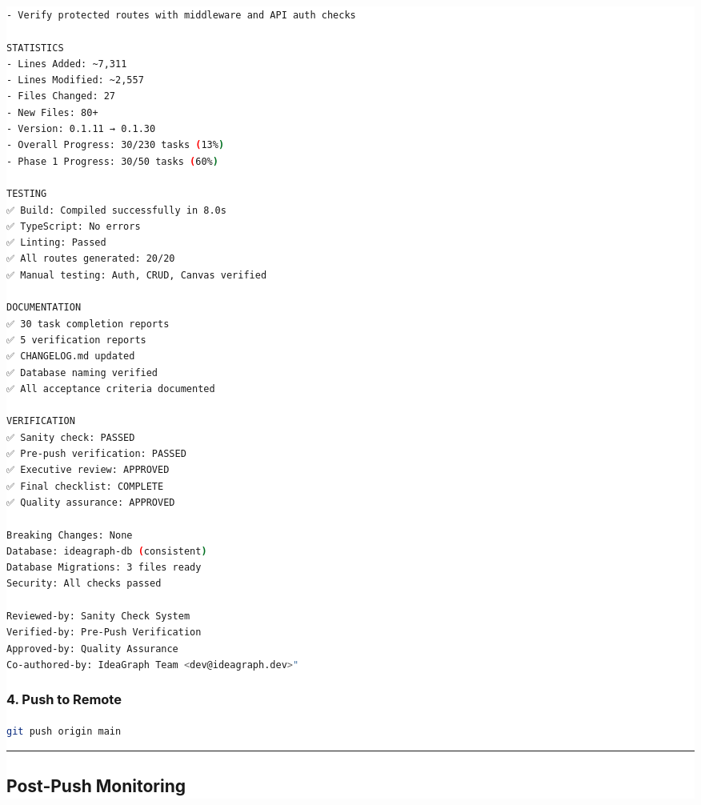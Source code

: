 ```bash
- Verify protected routes with middleware and API auth checks

STATISTICS
- Lines Added: ~7,311
- Lines Modified: ~2,557
- Files Changed: 27
- New Files: 80+
- Version: 0.1.11 → 0.1.30
- Overall Progress: 30/230 tasks (13%)
- Phase 1 Progress: 30/50 tasks (60%)

TESTING
✅ Build: Compiled successfully in 8.0s
✅ TypeScript: No errors
✅ Linting: Passed
✅ All routes generated: 20/20
✅ Manual testing: Auth, CRUD, Canvas verified

DOCUMENTATION
✅ 30 task completion reports
✅ 5 verification reports
✅ CHANGELOG.md updated
✅ Database naming verified
✅ All acceptance criteria documented

VERIFICATION
✅ Sanity check: PASSED
✅ Pre-push verification: PASSED
✅ Executive review: APPROVED
✅ Final checklist: COMPLETE
✅ Quality assurance: APPROVED

Breaking Changes: None
Database: ideagraph-db (consistent)
Database Migrations: 3 files ready
Security: All checks passed

Reviewed-by: Sanity Check System
Verified-by: Pre-Push Verification
Approved-by: Quality Assurance
Co-authored-by: IdeaGraph Team <dev@ideagraph.dev>"
```

### 4. Push to Remote
```bash
git push origin main
```

---

## Post-Push Monitoring

